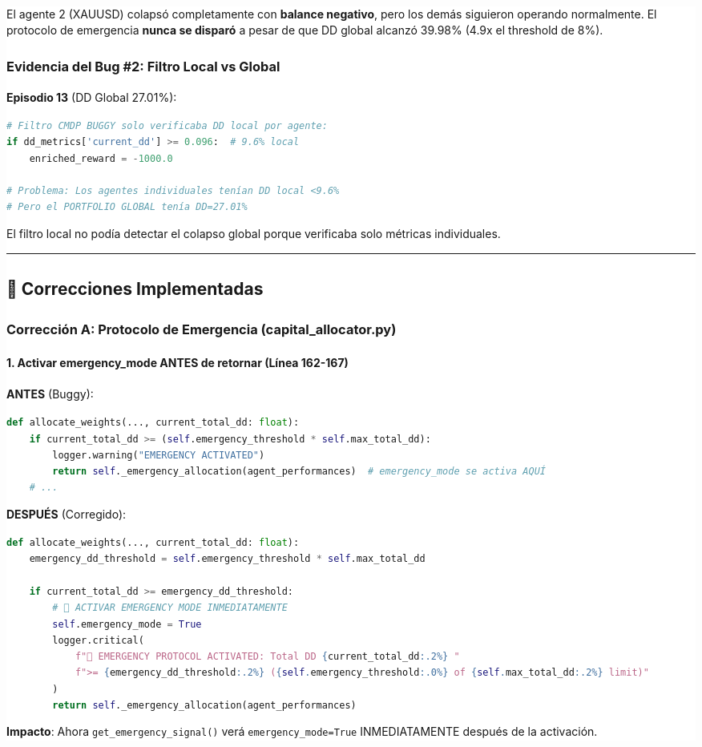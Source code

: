 El agente 2 (XAUUSD) colapsó completamente con **balance negativo**, pero los demás siguieron operando normalmente. El protocolo de emergencia **nunca se disparó** a pesar de que DD global alcanzó 39.98% (4.9x el threshold de 8%).

### Evidencia del Bug #2: Filtro Local vs Global

**Episodio 13** (DD Global 27.01%):
```python
# Filtro CMDP BUGGY solo verificaba DD local por agente:
if dd_metrics['current_dd'] >= 0.096:  # 9.6% local
    enriched_reward = -1000.0

# Problema: Los agentes individuales tenían DD local <9.6%
# Pero el PORTFOLIO GLOBAL tenía DD=27.01%
```

El filtro local no podía detectar el colapso global porque verificaba solo métricas individuales.

---

## 🔧 Correcciones Implementadas

### Corrección A: Protocolo de Emergencia (capital_allocator.py)

#### **1. Activar emergency_mode ANTES de retornar** (Línea 162-167)

**ANTES** (Buggy):
```python
def allocate_weights(..., current_total_dd: float):
    if current_total_dd >= (self.emergency_threshold * self.max_total_dd):
        logger.warning("EMERGENCY ACTIVATED")
        return self._emergency_allocation(agent_performances)  # emergency_mode se activa AQUÍ
    # ...
```

**DESPUÉS** (Corregido):
```python
def allocate_weights(..., current_total_dd: float):
    emergency_dd_threshold = self.emergency_threshold * self.max_total_dd
    
    if current_total_dd >= emergency_dd_threshold:
        # 🚨 ACTIVAR EMERGENCY MODE INMEDIATAMENTE
        self.emergency_mode = True
        logger.critical(
            f"🚨 EMERGENCY PROTOCOL ACTIVATED: Total DD {current_total_dd:.2%} "
            f">= {emergency_dd_threshold:.2%} ({self.emergency_threshold:.0%} of {self.max_total_dd:.2%} limit)"
        )
        return self._emergency_allocation(agent_performances)
```

**Impacto**: Ahora `get_emergency_signal()` verá `emergency_mode=True` INMEDIATAMENTE después de la activación.
